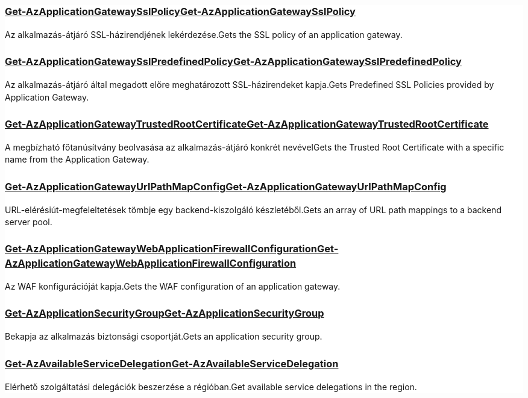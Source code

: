 ### [<span data-ttu-id="8606b-232">Get-AzApplicationGatewaySslPolicy</span><span class="sxs-lookup"><span data-stu-id="8606b-232">Get-AzApplicationGatewaySslPolicy</span></span>](Get-AzApplicationGatewaySslPolicy.md)
<span data-ttu-id="8606b-233">Az alkalmazás-átjáró SSL-házirendjének lekérdezése.</span><span class="sxs-lookup"><span data-stu-id="8606b-233">Gets the SSL policy of an application gateway.</span></span>

### [<span data-ttu-id="8606b-234">Get-AzApplicationGatewaySslPredefinedPolicy</span><span class="sxs-lookup"><span data-stu-id="8606b-234">Get-AzApplicationGatewaySslPredefinedPolicy</span></span>](Get-AzApplicationGatewaySslPredefinedPolicy.md)
<span data-ttu-id="8606b-235">Az alkalmazás-átjáró által megadott előre meghatározott SSL-házirendeket kapja.</span><span class="sxs-lookup"><span data-stu-id="8606b-235">Gets Predefined SSL Policies provided by Application Gateway.</span></span>

### [<span data-ttu-id="8606b-236">Get-AzApplicationGatewayTrustedRootCertificate</span><span class="sxs-lookup"><span data-stu-id="8606b-236">Get-AzApplicationGatewayTrustedRootCertificate</span></span>](Get-AzApplicationGatewayTrustedRootCertificate.md)
<span data-ttu-id="8606b-237">A megbízható főtanúsítvány beolvasása az alkalmazás-átjáró konkrét nevével</span><span class="sxs-lookup"><span data-stu-id="8606b-237">Gets the Trusted Root Certificate with a specific name from the Application Gateway.</span></span>

### [<span data-ttu-id="8606b-238">Get-AzApplicationGatewayUrlPathMapConfig</span><span class="sxs-lookup"><span data-stu-id="8606b-238">Get-AzApplicationGatewayUrlPathMapConfig</span></span>](Get-AzApplicationGatewayUrlPathMapConfig.md)
<span data-ttu-id="8606b-239">URL-elérésiút-megfeleltetések tömbje egy backend-kiszolgáló készletéből.</span><span class="sxs-lookup"><span data-stu-id="8606b-239">Gets an array of URL path mappings to a backend server pool.</span></span>

### [<span data-ttu-id="8606b-240">Get-AzApplicationGatewayWebApplicationFirewallConfiguration</span><span class="sxs-lookup"><span data-stu-id="8606b-240">Get-AzApplicationGatewayWebApplicationFirewallConfiguration</span></span>](Get-AzApplicationGatewayWebApplicationFirewallConfiguration.md)
<span data-ttu-id="8606b-241">Az WAF konfigurációját kapja.</span><span class="sxs-lookup"><span data-stu-id="8606b-241">Gets the WAF configuration of an application gateway.</span></span>

### [<span data-ttu-id="8606b-242">Get-AzApplicationSecurityGroup</span><span class="sxs-lookup"><span data-stu-id="8606b-242">Get-AzApplicationSecurityGroup</span></span>](Get-AzApplicationSecurityGroup.md)
<span data-ttu-id="8606b-243">Bekapja az alkalmazás biztonsági csoportját.</span><span class="sxs-lookup"><span data-stu-id="8606b-243">Gets an application security group.</span></span>

### [<span data-ttu-id="8606b-244">Get-AzAvailableServiceDelegation</span><span class="sxs-lookup"><span data-stu-id="8606b-244">Get-AzAvailableServiceDelegation</span></span>](Get-AzAvailableServiceDelegation.md)
<span data-ttu-id="8606b-245">Elérhető szolgáltatási delegációk beszerzése a régióban.</span><span class="sxs-lookup"><span data-stu-id="8606b-245">Get available service delegations in the region.</span></span>
